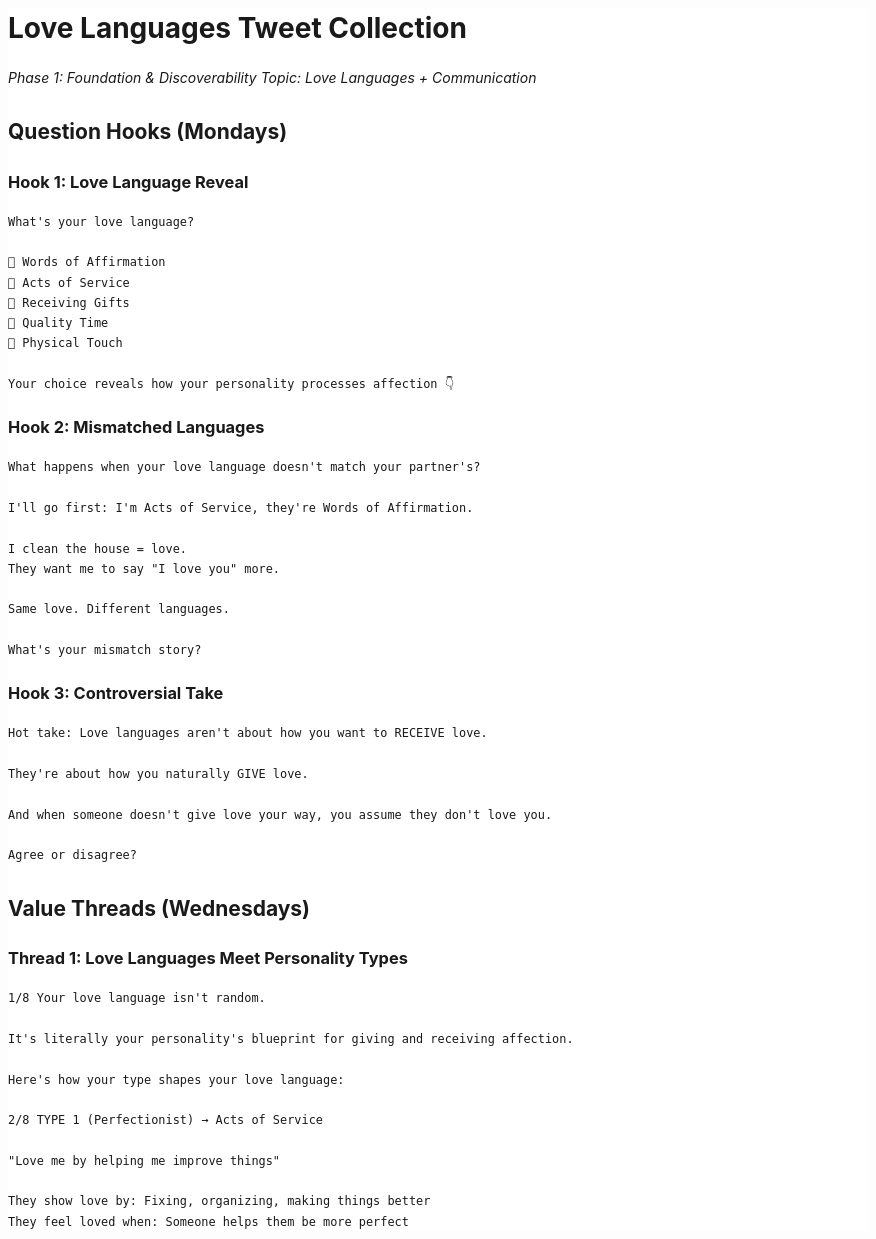 # Love Languages Tweet Collection

_Phase 1: Foundation & Discoverability_
_Topic: Love Languages + Communication_

## Question Hooks (Mondays)

### Hook 1: Love Language Reveal
```
What's your love language?

🔸 Words of Affirmation
🔸 Acts of Service  
🔸 Receiving Gifts
🔸 Quality Time
🔸 Physical Touch

Your choice reveals how your personality processes affection 👇
```

### Hook 2: Mismatched Languages
```
What happens when your love language doesn't match your partner's?

I'll go first: I'm Acts of Service, they're Words of Affirmation.

I clean the house = love.
They want me to say "I love you" more.

Same love. Different languages.

What's your mismatch story?
```

### Hook 3: Controversial Take
```
Hot take: Love languages aren't about how you want to RECEIVE love.

They're about how you naturally GIVE love.

And when someone doesn't give love your way, you assume they don't love you.

Agree or disagree?
```

## Value Threads (Wednesdays)

### Thread 1: Love Languages Meet Personality Types
```
1/8 Your love language isn't random.

It's literally your personality's blueprint for giving and receiving affection.

Here's how your type shapes your love language:

2/8 TYPE 1 (Perfectionist) → Acts of Service

"Love me by helping me improve things"

They show love by: Fixing, organizing, making things better
They feel loved when: Someone helps them be more perfect
```